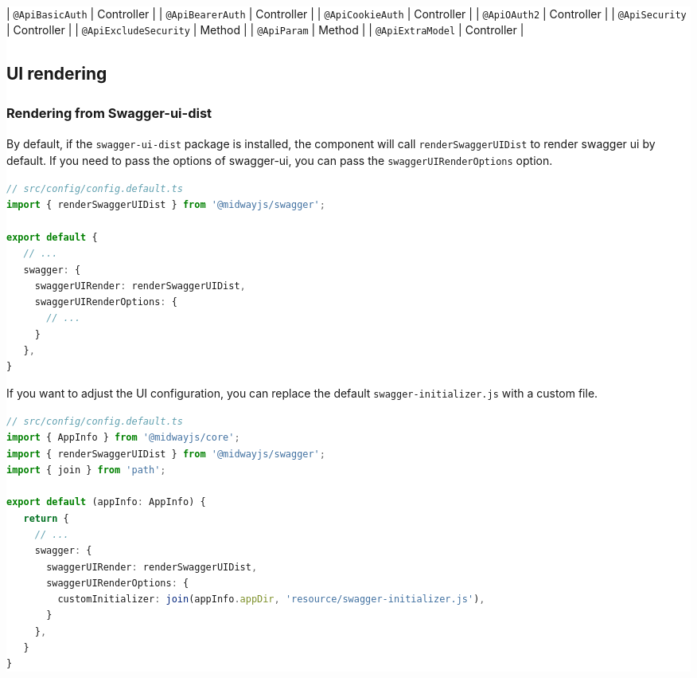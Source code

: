 | ```@ApiBasicAuth``` | Controller |
| ```@ApiBearerAuth``` | Controller |
| ```@ApiCookieAuth``` | Controller |
| ```@ApiOAuth2``` | Controller |
| ```@ApiSecurity``` | Controller |
| ```@ApiExcludeSecurity``` | Method |
| ```@ApiParam``` | Method |
| ```@ApiExtraModel``` | Controller |



## UI rendering

### Rendering from Swagger-ui-dist

By default, if the `swagger-ui-dist` package is installed, the component will call `renderSwaggerUIDist` to render swagger ui by default. If you need to pass the options of swagger-ui, you can pass the `swaggerUIRenderOptions` option.

```typescript
// src/config/config.default.ts
import { renderSwaggerUIDist } from '@midwayjs/swagger';

export default {
   // ...
   swagger: {
     swaggerUIRender: renderSwaggerUIDist,
     swaggerUIRenderOptions: {
       // ...
     }
   },
}
```

If you want to adjust the UI configuration, you can replace the default `swagger-initializer.js` with a custom file.

```typescript
// src/config/config.default.ts
import { AppInfo } from '@midwayjs/core';
import { renderSwaggerUIDist } from '@midwayjs/swagger';
import { join } from 'path';

export default (appInfo: AppInfo) {
   return {
     // ...
     swagger: {
       swaggerUIRender: renderSwaggerUIDist,
       swaggerUIRenderOptions: {
         customInitializer: join(appInfo.appDir, 'resource/swagger-initializer.js'),
       }
     },
   }
}
```
